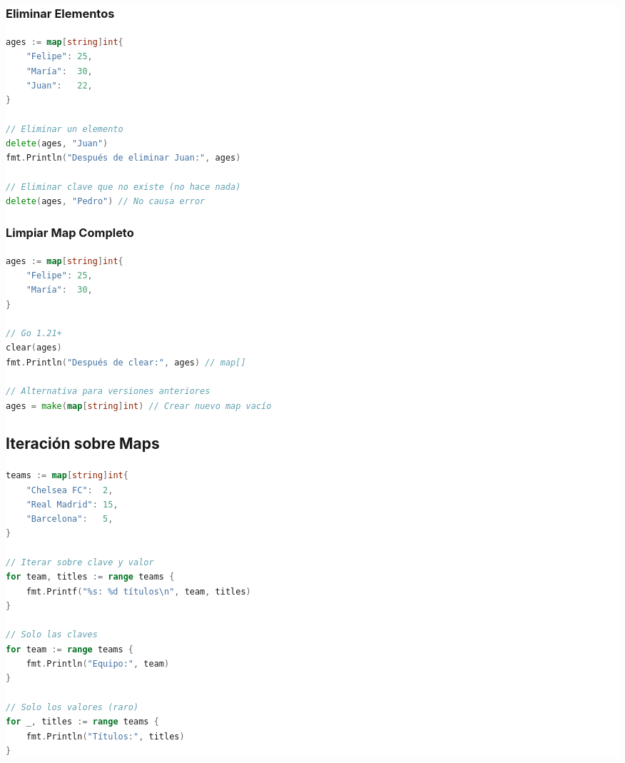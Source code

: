 ### Eliminar Elementos

```go
ages := map[string]int{
    "Felipe": 25,
    "María":  30,
    "Juan":   22,
}

// Eliminar un elemento
delete(ages, "Juan")
fmt.Println("Después de eliminar Juan:", ages)

// Eliminar clave que no existe (no hace nada)
delete(ages, "Pedro") // No causa error
```

### Limpiar Map Completo

```go
ages := map[string]int{
    "Felipe": 25,
    "María":  30,
}

// Go 1.21+
clear(ages)
fmt.Println("Después de clear:", ages) // map[]

// Alternativa para versiones anteriores
ages = make(map[string]int) // Crear nuevo map vacío
```

## Iteración sobre Maps

```go
teams := map[string]int{
    "Chelsea FC":  2,
    "Real Madrid": 15,
    "Barcelona":   5,
}

// Iterar sobre clave y valor
for team, titles := range teams {
    fmt.Printf("%s: %d títulos\n", team, titles)
}

// Solo las claves
for team := range teams {
    fmt.Println("Equipo:", team)
}

// Solo los valores (raro)
for _, titles := range teams {
    fmt.Println("Títulos:", titles)
}
```

